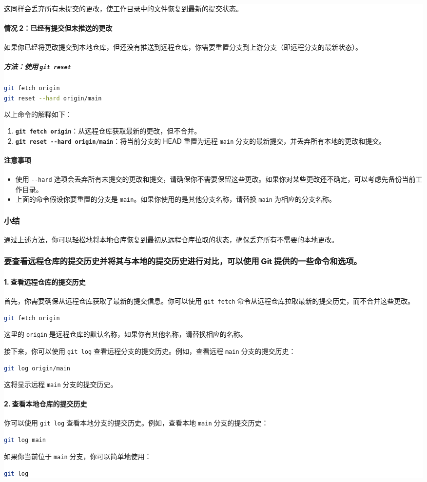这同样会丢弃所有未提交的更改，使工作目录中的文件恢复到最新的提交状态。

#### 情况 2：已经有提交但未推送的更改

如果你已经将更改提交到本地仓库，但还没有推送到远程仓库，你需要重置分支到上游分支（即远程分支的最新状态）。

##### 方法：使用 `git reset`

```bash
git fetch origin
git reset --hard origin/main
```

以上命令的解释如下：

1. **`git fetch origin`**：从远程仓库获取最新的更改，但不合并。
2. **`git reset --hard origin/main`**：将当前分支的 HEAD 重置为远程 `main` 分支的最新提交，并丢弃所有本地的更改和提交。

#### 注意事项

- 使用 `--hard` 选项会丢弃所有未提交的更改和提交，请确保你不需要保留这些更改。如果你对某些更改还不确定，可以考虑先备份当前工作目录。
- 上面的命令假设你要重置的分支是 `main`。如果你使用的是其他分支名称，请替换 `main` 为相应的分支名称。

### 小结

通过上述方法，你可以轻松地将本地仓库恢复到最初从远程仓库拉取的状态，确保丢弃所有不需要的本地更改。

### 要查看远程仓库的提交历史并将其与本地的提交历史进行对比，可以使用 Git 提供的一些命令和选项。

#### 1. 查看远程仓库的提交历史

首先，你需要确保从远程仓库获取了最新的提交信息。你可以使用 `git fetch` 命令从远程仓库拉取最新的提交历史，而不合并这些更改。

```bash
git fetch origin
```

这里的 `origin` 是远程仓库的默认名称，如果你有其他名称，请替换相应的名称。

接下来，你可以使用 `git log` 查看远程分支的提交历史。例如，查看远程 `main` 分支的提交历史：

```bash
git log origin/main
```

这将显示远程 `main` 分支的提交历史。

#### 2. 查看本地仓库的提交历史

你可以使用 `git log` 查看本地分支的提交历史。例如，查看本地 `main` 分支的提交历史：

```bash
git log main
```

如果你当前位于 `main` 分支，你可以简单地使用：

```bash
git log
```
